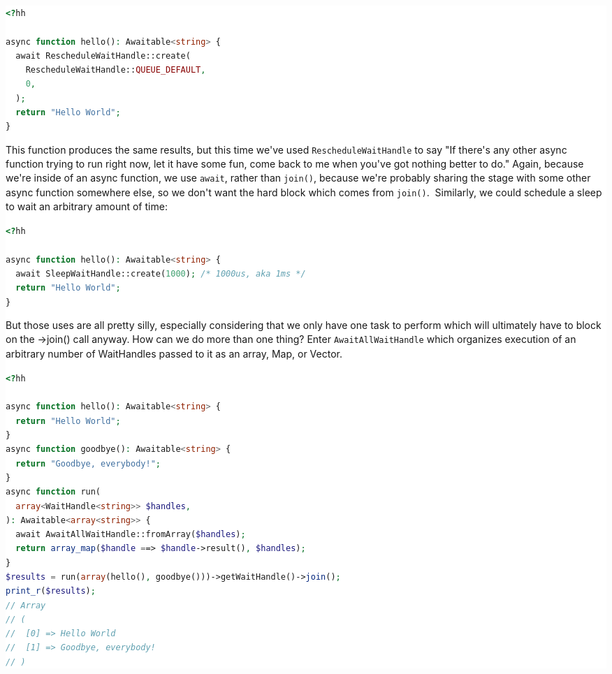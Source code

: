 
```php
<?hh

async function hello(): Awaitable<string> {
  await RescheduleWaitHandle::create(
    RescheduleWaitHandle::QUEUE_DEFAULT,
    0,
  );
  return "Hello World";
}
```


This function produces the same results, but this time we've used `RescheduleWaitHandle` to say "If there's any other async function trying to run right now, let it have some fun, come back to me when you've got nothing better to do." Again, because we're inside of an async function, we use `await`, rather than `join()`, because we're probably sharing the stage with some other async function somewhere else, so we don't want the hard block which comes from `join()`.  Similarly, we could schedule a sleep to wait an arbitrary amount of time:


```php
<?hh

async function hello(): Awaitable<string> {
  await SleepWaitHandle::create(1000); /* 1000us, aka 1ms */
  return "Hello World";
}
```


But those uses are all pretty silly, especially considering that we only have one task to perform which will ultimately have to block on the ->join() call anyway. How can we do more than one thing? Enter `AwaitAllWaitHandle` which organizes execution of an arbitrary number of WaitHandles passed to it as an array, Map, or Vector.

```php
<?hh

async function hello(): Awaitable<string> {
  return "Hello World";
}
async function goodbye(): Awaitable<string> {
  return "Goodbye, everybody!";
}
async function run(
  array<WaitHandle<string>> $handles,
): Awaitable<array<string>> {
  await AwaitAllWaitHandle::fromArray($handles);
  return array_map($handle ==> $handle->result(), $handles);
}
$results = run(array(hello(), goodbye()))->getWaitHandle()->join();
print_r($results);
// Array
// (
//  [0] => Hello World
//  [1] => Goodbye, everybody!
// )
```
